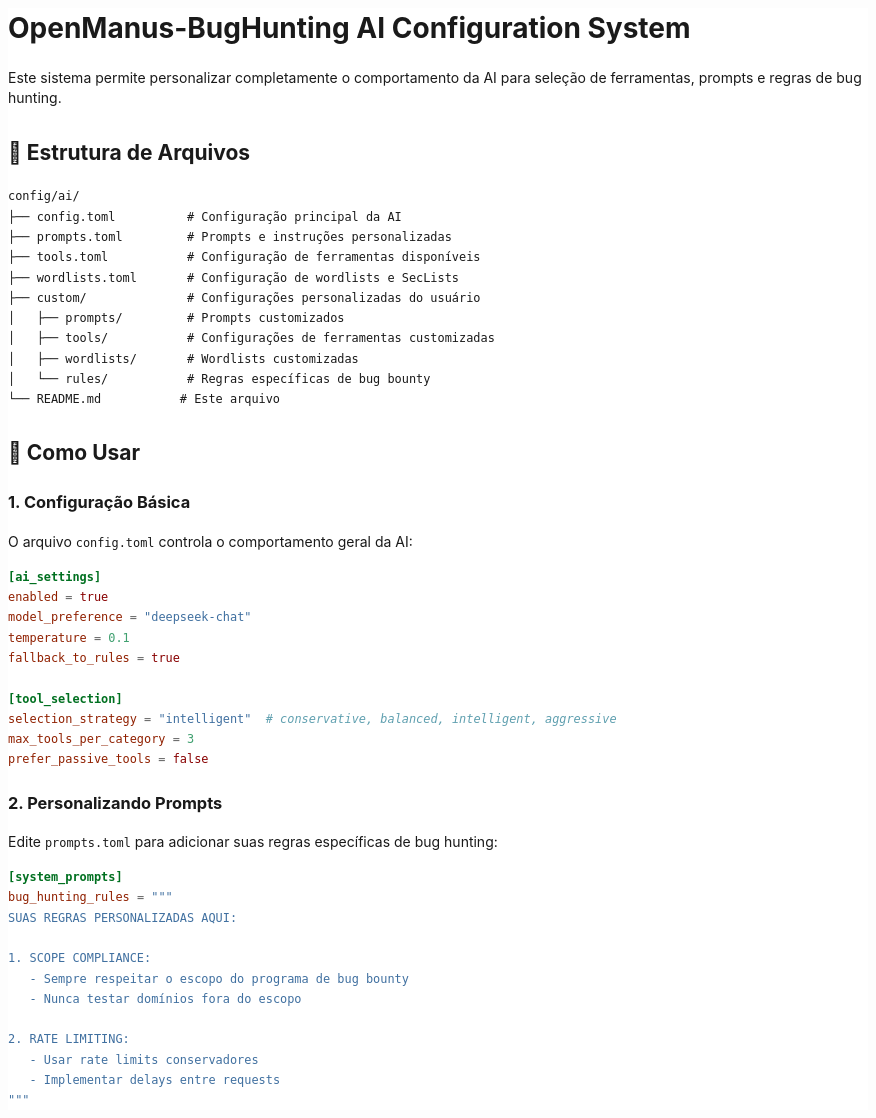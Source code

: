 # OpenManus-BugHunting AI Configuration System

Este sistema permite personalizar completamente o comportamento da AI para seleção de ferramentas, prompts e regras de bug hunting.

## 📁 Estrutura de Arquivos

```
config/ai/
├── config.toml          # Configuração principal da AI
├── prompts.toml         # Prompts e instruções personalizadas
├── tools.toml           # Configuração de ferramentas disponíveis
├── wordlists.toml       # Configuração de wordlists e SecLists
├── custom/              # Configurações personalizadas do usuário
│   ├── prompts/         # Prompts customizados
│   ├── tools/           # Configurações de ferramentas customizadas
│   ├── wordlists/       # Wordlists customizadas
│   └── rules/           # Regras específicas de bug bounty
└── README.md           # Este arquivo
```

## 🚀 Como Usar

### 1. Configuração Básica

O arquivo `config.toml` controla o comportamento geral da AI:

```toml
[ai_settings]
enabled = true
model_preference = "deepseek-chat"
temperature = 0.1
fallback_to_rules = true

[tool_selection]
selection_strategy = "intelligent"  # conservative, balanced, intelligent, aggressive
max_tools_per_category = 3
prefer_passive_tools = false
```

### 2. Personalizando Prompts

Edite `prompts.toml` para adicionar suas regras específicas de bug hunting:

```toml
[system_prompts]
bug_hunting_rules = """
SUAS REGRAS PERSONALIZADAS AQUI:

1. SCOPE COMPLIANCE:
   - Sempre respeitar o escopo do programa de bug bounty
   - Nunca testar domínios fora do escopo
   
2. RATE LIMITING:
   - Usar rate limits conservadores
   - Implementar delays entre requests
"""
```
